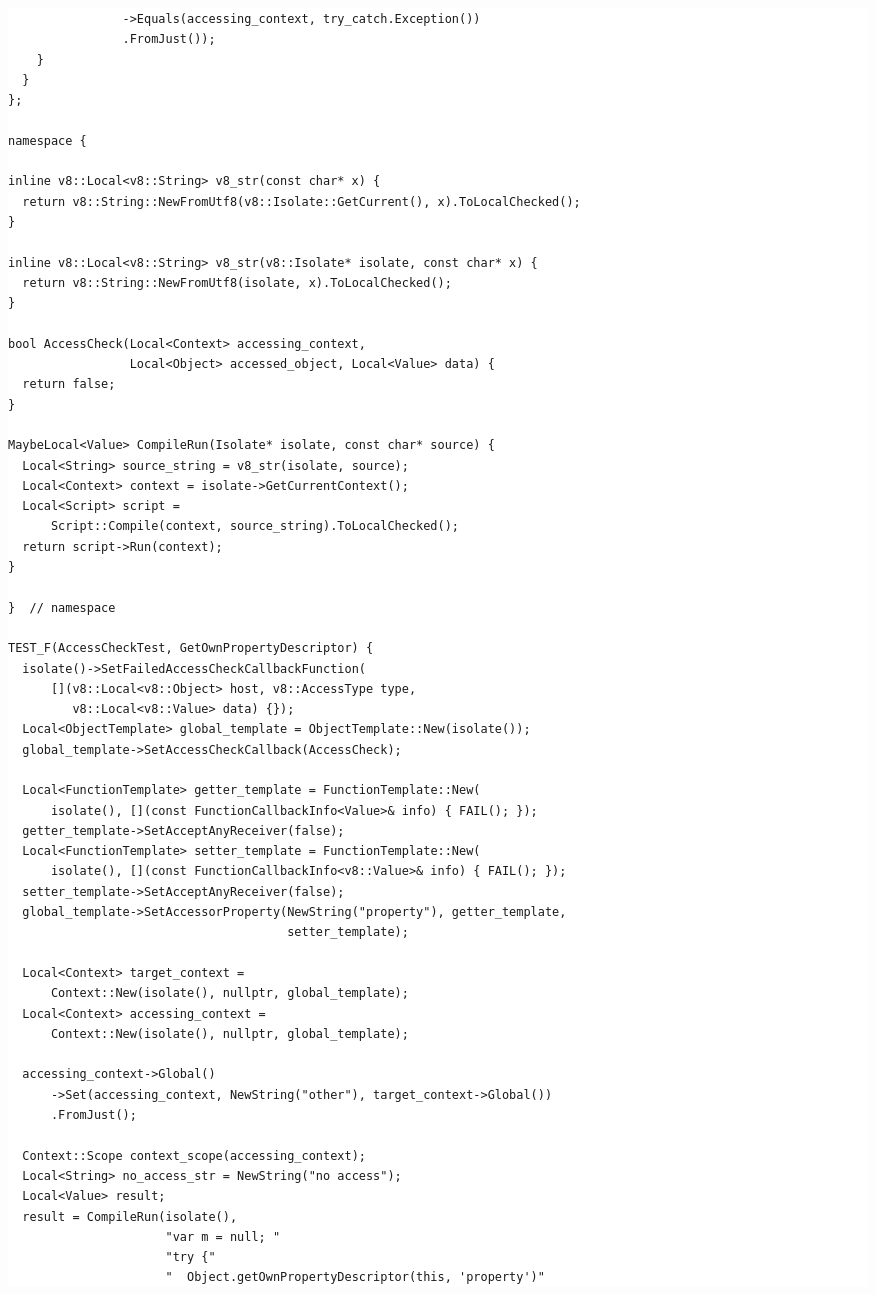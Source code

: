 ```
                ->Equals(accessing_context, try_catch.Exception())
                .FromJust());
    }
  }
};

namespace {

inline v8::Local<v8::String> v8_str(const char* x) {
  return v8::String::NewFromUtf8(v8::Isolate::GetCurrent(), x).ToLocalChecked();
}

inline v8::Local<v8::String> v8_str(v8::Isolate* isolate, const char* x) {
  return v8::String::NewFromUtf8(isolate, x).ToLocalChecked();
}

bool AccessCheck(Local<Context> accessing_context,
                 Local<Object> accessed_object, Local<Value> data) {
  return false;
}

MaybeLocal<Value> CompileRun(Isolate* isolate, const char* source) {
  Local<String> source_string = v8_str(isolate, source);
  Local<Context> context = isolate->GetCurrentContext();
  Local<Script> script =
      Script::Compile(context, source_string).ToLocalChecked();
  return script->Run(context);
}

}  // namespace

TEST_F(AccessCheckTest, GetOwnPropertyDescriptor) {
  isolate()->SetFailedAccessCheckCallbackFunction(
      [](v8::Local<v8::Object> host, v8::AccessType type,
         v8::Local<v8::Value> data) {});
  Local<ObjectTemplate> global_template = ObjectTemplate::New(isolate());
  global_template->SetAccessCheckCallback(AccessCheck);

  Local<FunctionTemplate> getter_template = FunctionTemplate::New(
      isolate(), [](const FunctionCallbackInfo<Value>& info) { FAIL(); });
  getter_template->SetAcceptAnyReceiver(false);
  Local<FunctionTemplate> setter_template = FunctionTemplate::New(
      isolate(), [](const FunctionCallbackInfo<v8::Value>& info) { FAIL(); });
  setter_template->SetAcceptAnyReceiver(false);
  global_template->SetAccessorProperty(NewString("property"), getter_template,
                                       setter_template);

  Local<Context> target_context =
      Context::New(isolate(), nullptr, global_template);
  Local<Context> accessing_context =
      Context::New(isolate(), nullptr, global_template);

  accessing_context->Global()
      ->Set(accessing_context, NewString("other"), target_context->Global())
      .FromJust();

  Context::Scope context_scope(accessing_context);
  Local<String> no_access_str = NewString("no access");
  Local<Value> result;
  result = CompileRun(isolate(),
                      "var m = null; "
                      "try {"
                      "  Object.getOwnPropertyDescriptor(this, 'property')"
```